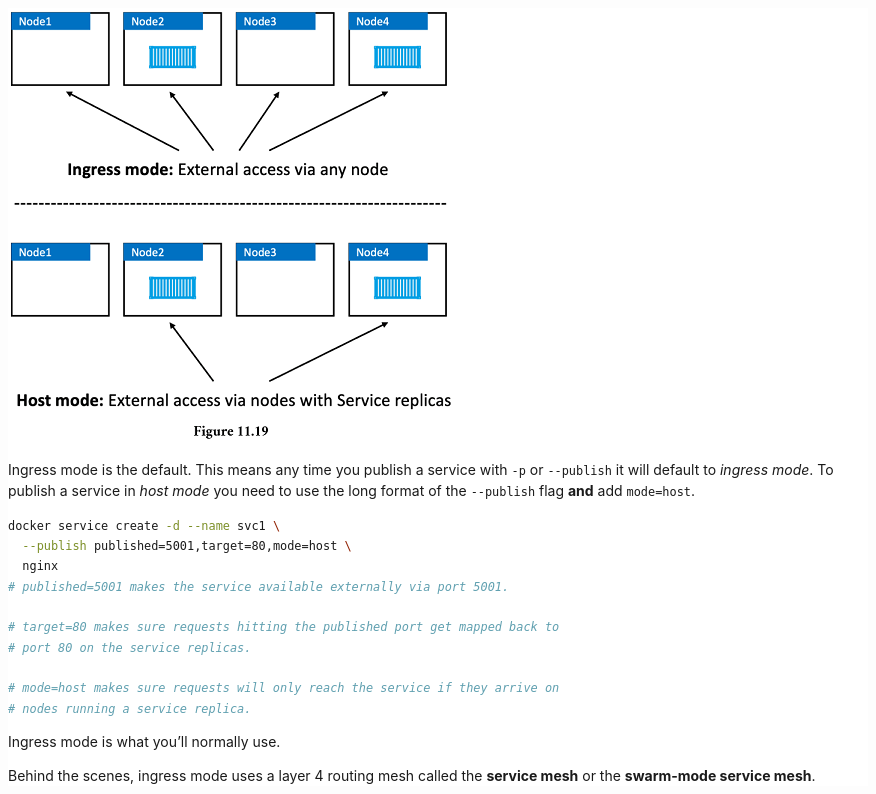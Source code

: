 ![host_v_ingress](pics/host_v_ingress.png)

Ingress mode is the default.
This means any time you publish a service with `-p` or `--publish` it will
default to *ingress mode*.
To publish a service in *host mode* you need to use the long format of the
`--publish` flag **and** add `mode=host`.

```sh
docker service create -d --name svc1 \
  --publish published=5001,target=80,mode=host \
  nginx
# published=5001 makes the service available externally via port 5001.

# target=80 makes sure requests hitting the published port get mapped back to
# port 80 on the service replicas.

# mode=host makes sure requests will only reach the service if they arrive on
# nodes running a service replica.
```

Ingress mode is what you’ll normally use.

Behind the scenes, ingress mode uses a layer 4 routing mesh called the
**service mesh** or the **swarm-mode service mesh**.
